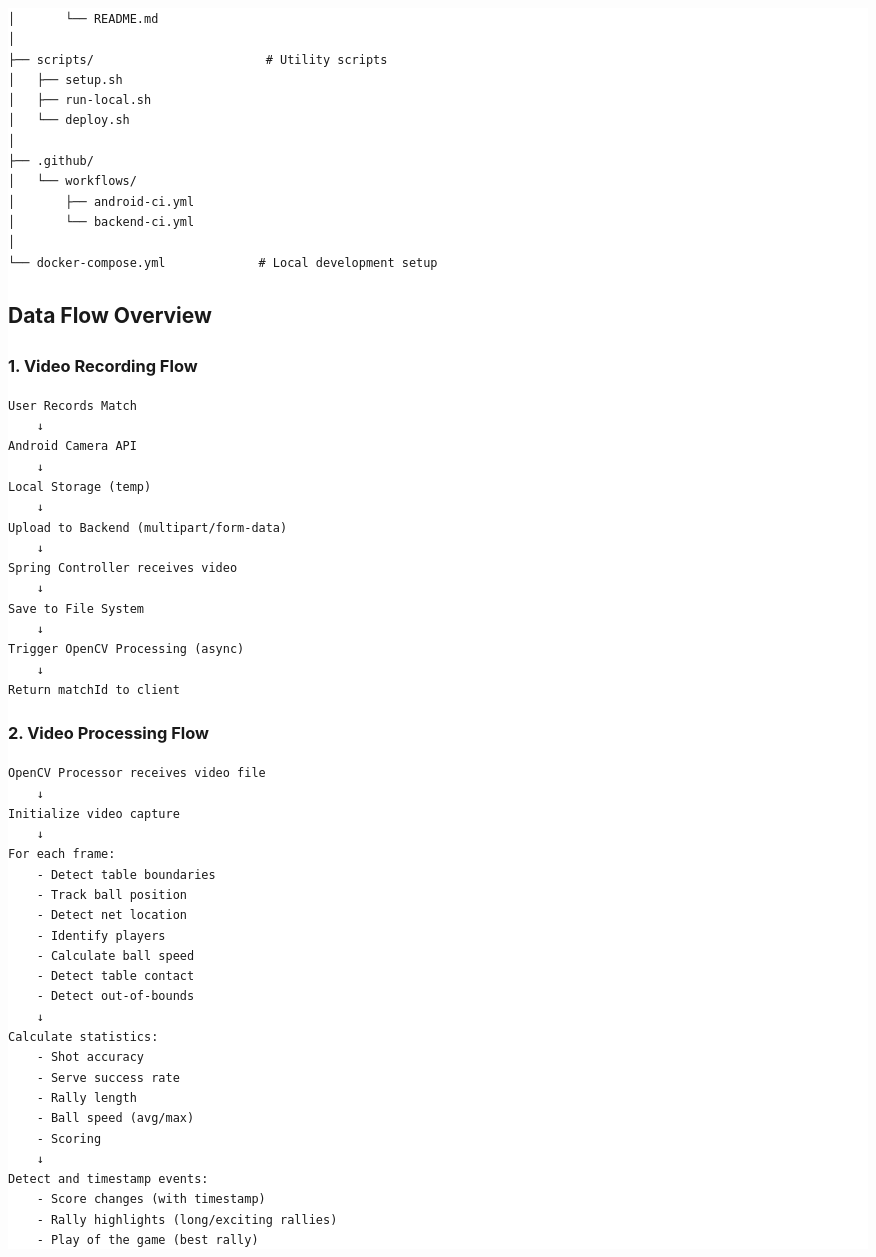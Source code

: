 ```
│       └── README.md
│
├── scripts/                        # Utility scripts
│   ├── setup.sh
│   ├── run-local.sh
│   └── deploy.sh
│
├── .github/
│   └── workflows/
│       ├── android-ci.yml
│       └── backend-ci.yml
│
└── docker-compose.yml             # Local development setup
```

## Data Flow Overview

### 1. Video Recording Flow
```
User Records Match
    ↓
Android Camera API
    ↓
Local Storage (temp)
    ↓
Upload to Backend (multipart/form-data)
    ↓
Spring Controller receives video
    ↓
Save to File System
    ↓
Trigger OpenCV Processing (async)
    ↓
Return matchId to client
```

### 2. Video Processing Flow
```
OpenCV Processor receives video file
    ↓
Initialize video capture
    ↓
For each frame:
    - Detect table boundaries
    - Track ball position
    - Detect net location
    - Identify players
    - Calculate ball speed
    - Detect table contact
    - Detect out-of-bounds
    ↓
Calculate statistics:
    - Shot accuracy
    - Serve success rate
    - Rally length
    - Ball speed (avg/max)
    - Scoring
    ↓
Detect and timestamp events:
    - Score changes (with timestamp)
    - Rally highlights (long/exciting rallies)
    - Play of the game (best rally)
```